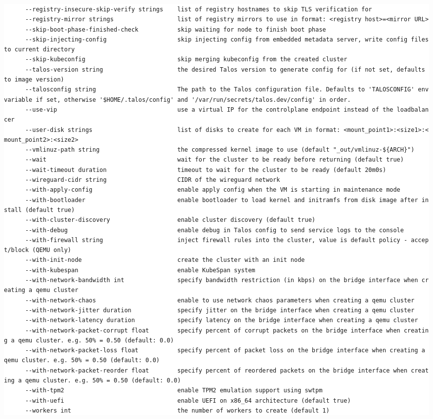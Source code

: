 ```
      --registry-insecure-skip-verify strings    list of registry hostnames to skip TLS verification for
      --registry-mirror strings                  list of registry mirrors to use in format: <registry host>=<mirror URL>
      --skip-boot-phase-finished-check           skip waiting for node to finish boot phase
      --skip-injecting-config                    skip injecting config from embedded metadata server, write config files to current directory
      --skip-kubeconfig                          skip merging kubeconfig from the created cluster
      --talos-version string                     the desired Talos version to generate config for (if not set, defaults to image version)
      --talosconfig string                       The path to the Talos configuration file. Defaults to 'TALOSCONFIG' env variable if set, otherwise '$HOME/.talos/config' and '/var/run/secrets/talos.dev/config' in order.
      --use-vip                                  use a virtual IP for the controlplane endpoint instead of the loadbalancer
      --user-disk strings                        list of disks to create for each VM in format: <mount_point1>:<size1>:<mount_point2>:<size2>
      --vmlinuz-path string                      the compressed kernel image to use (default "_out/vmlinuz-${ARCH}")
      --wait                                     wait for the cluster to be ready before returning (default true)
      --wait-timeout duration                    timeout to wait for the cluster to be ready (default 20m0s)
      --wireguard-cidr string                    CIDR of the wireguard network
      --with-apply-config                        enable apply config when the VM is starting in maintenance mode
      --with-bootloader                          enable bootloader to load kernel and initramfs from disk image after install (default true)
      --with-cluster-discovery                   enable cluster discovery (default true)
      --with-debug                               enable debug in Talos config to send service logs to the console
      --with-firewall string                     inject firewall rules into the cluster, value is default policy - accept/block (QEMU only)
      --with-init-node                           create the cluster with an init node
      --with-kubespan                            enable KubeSpan system
      --with-network-bandwidth int               specify bandwidth restriction (in kbps) on the bridge interface when creating a qemu cluster
      --with-network-chaos                       enable to use network chaos parameters when creating a qemu cluster
      --with-network-jitter duration             specify jitter on the bridge interface when creating a qemu cluster
      --with-network-latency duration            specify latency on the bridge interface when creating a qemu cluster
      --with-network-packet-corrupt float        specify percent of corrupt packets on the bridge interface when creating a qemu cluster. e.g. 50% = 0.50 (default: 0.0)
      --with-network-packet-loss float           specify percent of packet loss on the bridge interface when creating a qemu cluster. e.g. 50% = 0.50 (default: 0.0)
      --with-network-packet-reorder float        specify percent of reordered packets on the bridge interface when creating a qemu cluster. e.g. 50% = 0.50 (default: 0.0)
      --with-tpm2                                enable TPM2 emulation support using swtpm
      --with-uefi                                enable UEFI on x86_64 architecture (default true)
      --workers int                              the number of workers to create (default 1)
```
